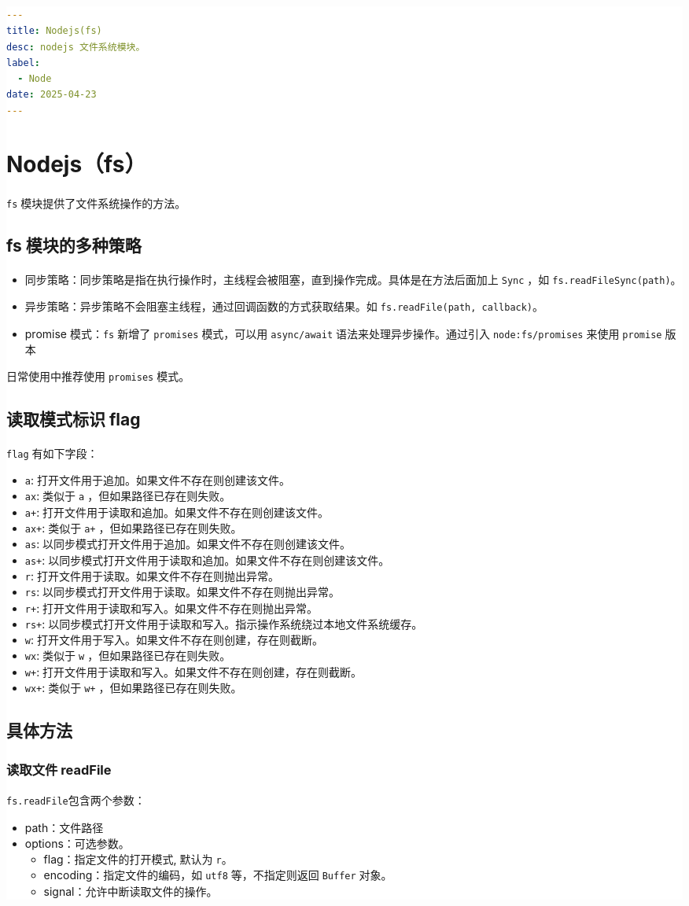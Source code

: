 ```yaml
---
title: Nodejs(fs)
desc: nodejs 文件系统模块。
label:
  - Node
date: 2025-04-23
---
```


# Nodejs（fs）

`fs` 模块提供了文件系统操作的方法。

## fs 模块的多种策略

- 同步策略：同步策略是指在执行操作时，主线程会被阻塞，直到操作完成。具体是在方法后面加上 `Sync` ，如 `fs.readFileSync(path)`。

- 异步策略：异步策略不会阻塞主线程，通过回调函数的方式获取结果。如 `fs.readFile(path, callback)`。

- promise 模式：`fs` 新增了 `promises` 模式，可以用 `async/await` 语法来处理异步操作。通过引入 `node:fs/promises` 来使用 `promise` 版本

日常使用中推荐使用 `promises` 模式。

## 读取模式标识 flag

`flag` 有如下字段：

- `a`: 打开文件用于追加。如果文件不存在则创建该文件。
- `ax`: 类似于 `a` ，但如果路径已存在则失败。
- `a+`: 打开文件用于读取和追加。如果文件不存在则创建该文件。
- `ax+`: 类似于 `a+` ，但如果路径已存在则失败。
- `as`: 以同步模式打开文件用于追加。如果文件不存在则创建该文件。
- `as+`: 以同步模式打开文件用于读取和追加。如果文件不存在则创建该文件。
- `r`: 打开文件用于读取。如果文件不存在则抛出异常。
- `rs`: 以同步模式打开文件用于读取。如果文件不存在则抛出异常。
- `r+`: 打开文件用于读取和写入。如果文件不存在则抛出异常。
- `rs+`: 以同步模式打开文件用于读取和写入。指示操作系统绕过本地文件系统缓存。
- `w`: 打开文件用于写入。如果文件不存在则创建，存在则截断。
- `wx`: 类似于 `w` ，但如果路径已存在则失败。
- `w+`: 打开文件用于读取和写入。如果文件不存在则创建，存在则截断。
- `wx+`: 类似于 `w+` ，但如果路径已存在则失败。

## 具体方法

### 读取文件 readFile

`fs.readFile`包含两个参数：

- path：文件路径
- options：可选参数。
  - flag：指定文件的打开模式, 默认为 `r`。
  - encoding：指定文件的编码，如 `utf8` 等，不指定则返回 `Buffer` 对象。
  - signal：允许中断读取文件的操作。
